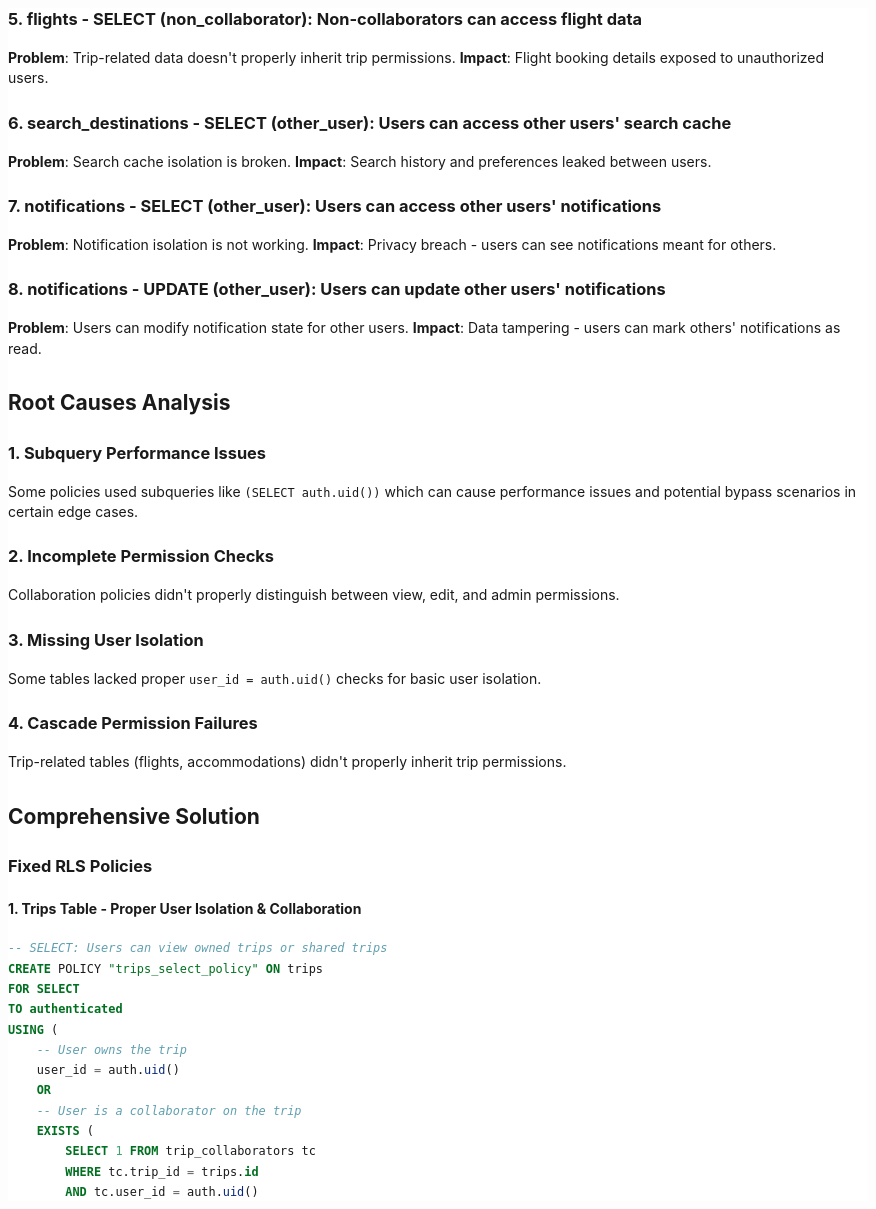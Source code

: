 ### 5. **flights - SELECT (non_collaborator)**: Non-collaborators can access flight data

**Problem**: Trip-related data doesn't properly inherit trip permissions.
**Impact**: Flight booking details exposed to unauthorized users.

### 6. **search_destinations - SELECT (other_user)**: Users can access other users' search cache

**Problem**: Search cache isolation is broken.
**Impact**: Search history and preferences leaked between users.

### 7. **notifications - SELECT (other_user)**: Users can access other users' notifications

**Problem**: Notification isolation is not working.
**Impact**: Privacy breach - users can see notifications meant for others.

### 8. **notifications - UPDATE (other_user)**: Users can update other users' notifications

**Problem**: Users can modify notification state for other users.
**Impact**: Data tampering - users can mark others' notifications as read.

## Root Causes Analysis

### 1. **Subquery Performance Issues**

Some policies used subqueries like `(SELECT auth.uid())` which can cause performance issues and potential bypass scenarios in certain edge cases.

### 2. **Incomplete Permission Checks**

Collaboration policies didn't properly distinguish between view, edit, and admin permissions.

### 3. **Missing User Isolation**

Some tables lacked proper `user_id = auth.uid()` checks for basic user isolation.

### 4. **Cascade Permission Failures**

Trip-related tables (flights, accommodations) didn't properly inherit trip permissions.

## Comprehensive Solution

### Fixed RLS Policies

#### 1. **Trips Table - Proper User Isolation & Collaboration**

```sql
-- SELECT: Users can view owned trips or shared trips
CREATE POLICY "trips_select_policy" ON trips
FOR SELECT
TO authenticated
USING (
    -- User owns the trip
    user_id = auth.uid()
    OR
    -- User is a collaborator on the trip
    EXISTS (
        SELECT 1 FROM trip_collaborators tc 
        WHERE tc.trip_id = trips.id 
        AND tc.user_id = auth.uid()
```